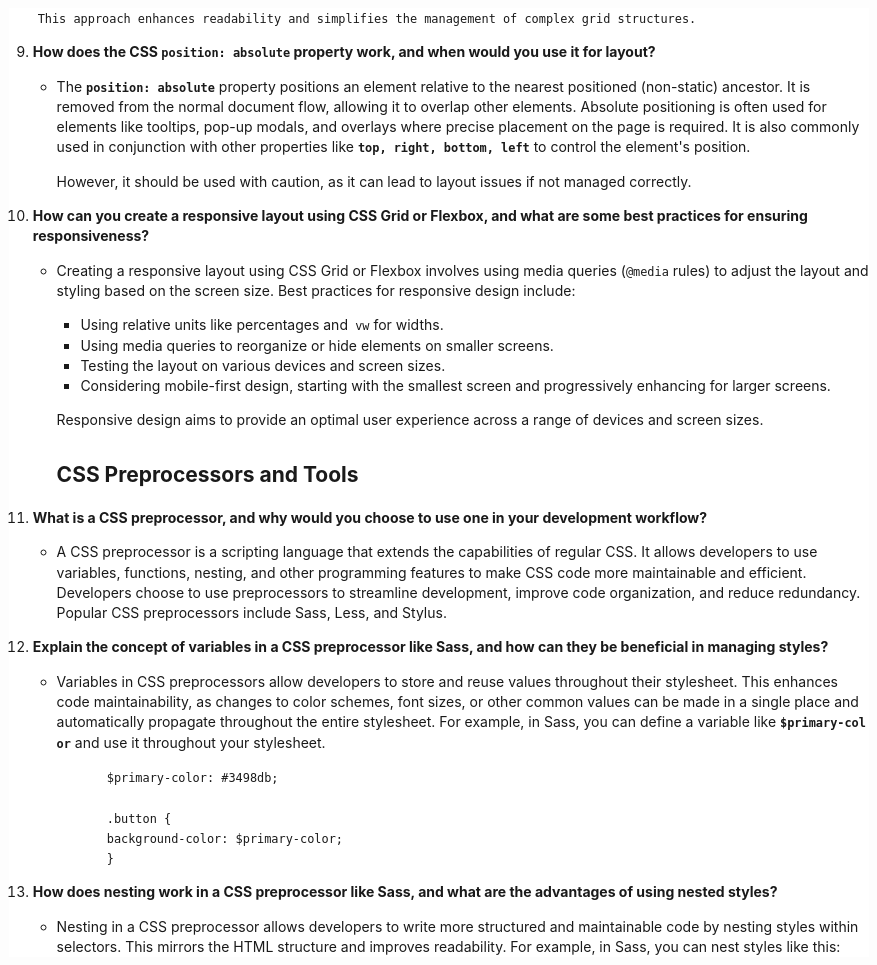         This approach enhances readability and simplifies the management of complex grid structures.

9. **How does the CSS `position: absolute` property work, and when would you use it for layout?**
   - The **`position: absolute`** property positions an element relative to the nearest positioned (non-static) ancestor. It is removed from the normal document flow, allowing it to overlap other elements. Absolute positioning is often used for elements like tooltips, pop-up modals, and overlays where precise placement on the page is required. It is also commonly used in conjunction with other properties like **`top, right, bottom, left`** to control the element's position.

       However, it should be used with caution, as it can lead to layout issues if not managed correctly. 

10. **How can you create a responsive layout using CSS Grid or Flexbox, and what are some best practices for ensuring responsiveness?**
    - Creating a responsive layout using CSS Grid or Flexbox involves using media queries (`@media` rules) to adjust the layout and styling based on the screen size. Best practices for responsive design include:

      - Using relative units like percentages and` vw` for widths.
      - Using media queries to reorganize or hide elements on smaller screens.
      - Testing the layout on various devices and screen sizes.
      - Considering mobile-first design, starting with the smallest screen and progressively enhancing for larger screens.

       Responsive design aims to provide an optimal user experience across a range of devices and screen sizes.          

      ## CSS Preprocessors and Tools

1. **What is a CSS preprocessor, and why would you choose to use one in your development workflow?**
   - A CSS preprocessor is a scripting language that extends the capabilities of regular CSS. It allows developers to use variables, functions, nesting, and other programming features to make CSS code more maintainable and efficient. Developers choose to use preprocessors to streamline development, improve code organization, and reduce redundancy. Popular CSS preprocessors include Sass, Less, and Stylus.                   
  
2. **Explain the concept of variables in a CSS preprocessor like Sass, and how can they be beneficial in managing styles?**
   - Variables in CSS preprocessors allow developers to store and reuse values throughout their stylesheet. This enhances code maintainability, as changes to color schemes, font sizes, or other common values can be made in a single place and automatically propagate throughout the entire stylesheet. For example, in Sass, you can define a variable like **`$primary-color`** and use it throughout your stylesheet.

                $primary-color: #3498db;

                .button {
                background-color: $primary-color;
                }

3. **How does nesting work in a CSS preprocessor like Sass, and what are the advantages of using nested styles?** 
   - Nesting in a CSS preprocessor allows developers to write more structured and maintainable code by nesting styles within selectors. This mirrors the HTML structure and improves readability. For example, in Sass, you can nest styles like this:
